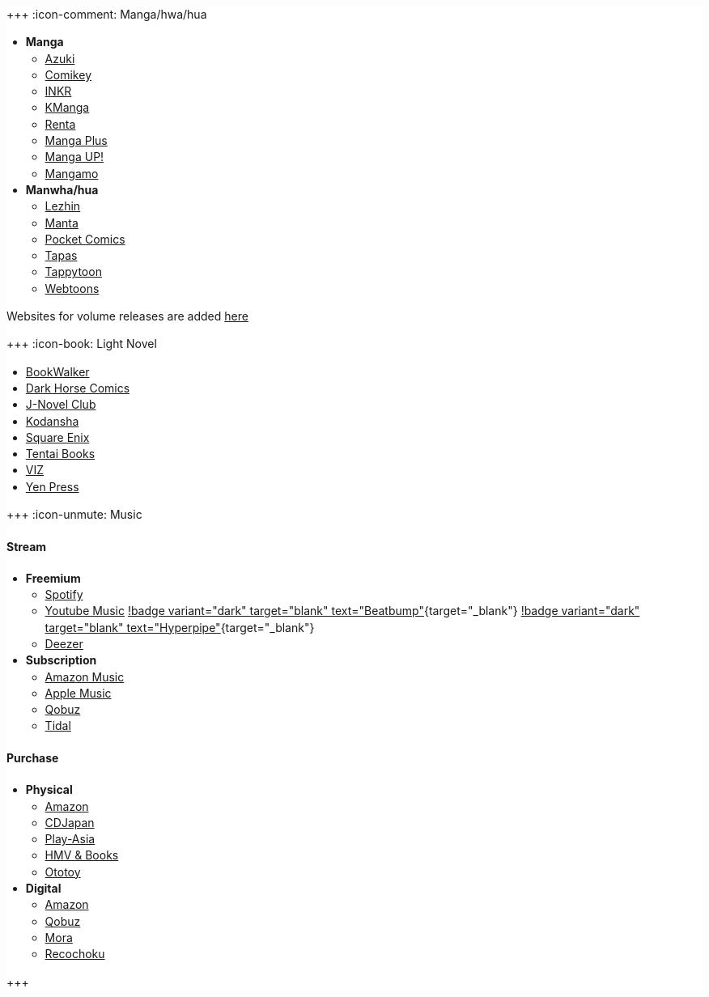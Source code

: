 +++ :icon-comment: Manga/hwa/hua

- **Manga**
  - [Azuki](https://www.azuki.co/)
  - [Comikey](https://comikey.com/)
  - [INKR](https://comics.inkr.com/)
  - [KManga](https://kmanga.kodansha.com/)
  - [Renta](https://www.ebookrenta.com/)
  - [Manga Plus](https://mangaplus.shueisha.co.jp/)
  - [Manga UP!](https://global.manga-up.com/)
  - [Mangamo](https://www.mangamo.com/)
- **Manwha/hua**
  - [Lezhin](https://www.lezhinus.com/en)
  - [Manta](https://manta.net/en)
  - [Pocket Comics](https://www.pocketcomics.com/)
  - [Tapas](https://tapas.io/)
  - [Tappytoon](https://www.tappytoon.com/en/comics/home)
  - [Webtoons](https://www.webtoons.com/en/)

Websites for volume releases are added [here](/Guides/digim.md)

+++ :icon-book: Light Novel

- [BookWalker](https://global.bookwalker.jp/)
- [Dark Horse Comics](https://www.darkhorse.com/)
- [J-Novel Club](https://j-novel.club/)
- [Kodansha](https://kodansha.us/)
- [Square Enix](https://squareenixmangaandbooks.square-enix-games.com/en-us)
- [Tentai Books](https://tentaibooks.com/en/)
- [VIZ](https://www.viz.com/)
- [Yen Press](https://yenpress.com/)

+++ :icon-unmute: Music

#### Stream

- **Freemium**
  - [Spotify](https://spotify.com/)
  - [Youtube Music](https://music.youtube.com/) [!badge variant="dark" target="blank" text="Beatbump"](https://beatbump.io/home){target="\_blank"} [!badge variant="dark" target="blank" text="Hyperpipe"](https://hyperpipe.surge.sh/){target="\_blank"}
  - [Deezer](https://www.deezer.com/)
- **Subscription**
  - [Amazon Music](https://music.amazon.com/)
  - [Apple Music](https://music.apple.com/)
  - [Qobuz](https://play.qobuz.com/)
  - [Tidal](https://tidal.com/)

#### Purchase

- **Physical**
  - [Amazon](https://www.amazon.com/)
  - [CDJapan](https://www.cdjapan.co.jp/)
  - [Play-Asia](https://www.play-asia.com/)
  - [HMV & Books](https://www.hmv.co.jp/)
  - [Ototoy](https://ototoy.jp/)
- **Digital**
  - [Amazon](https://www.amazon.com/)
  - [Qobuz](https://www.qobuz.com/us-en/shop)
  - [Mora](https://mora.jp/)
  - [Recochoku](https://recochoku.jp/)

+++
